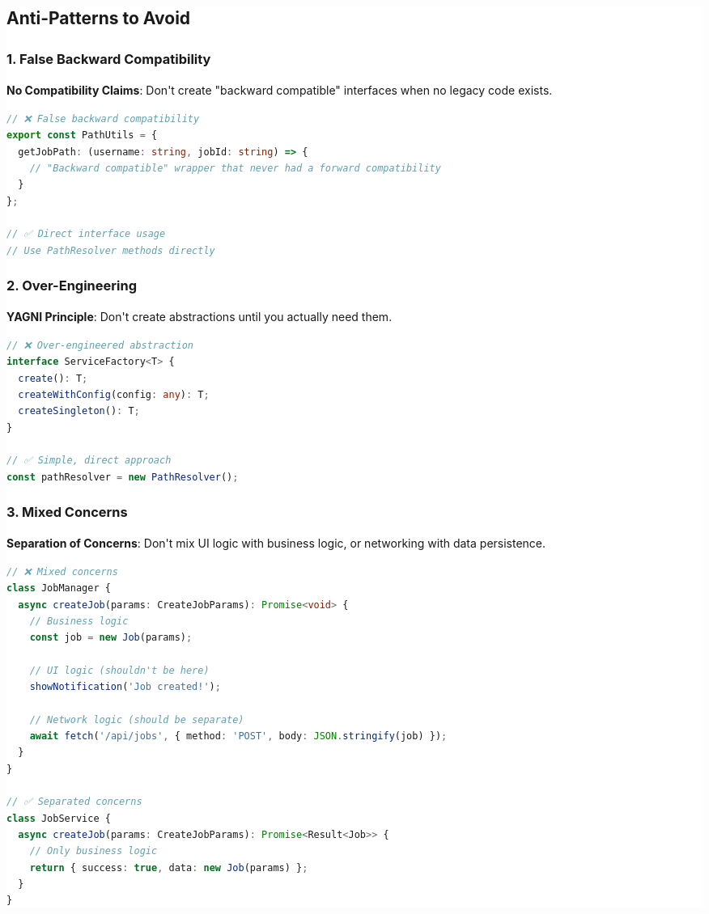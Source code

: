 ## Anti-Patterns to Avoid

### 1. False Backward Compatibility
**No Compatibility Claims**: Don't create "backward compatible" interfaces when no legacy code exists.

```typescript
// ❌ False backward compatibility
export const PathUtils = {
  getJobPath: (username: string, jobId: string) => {
    // "Backward compatible" wrapper that never had a forward compatibility
  }
};

// ✅ Direct interface usage
// Use PathResolver methods directly
```

### 2. Over-Engineering
**YAGNI Principle**: Don't create abstractions until you actually need them.

```typescript
// ❌ Over-engineered abstraction
interface ServiceFactory<T> {
  create(): T;
  createWithConfig(config: any): T;
  createSingleton(): T;
}

// ✅ Simple, direct approach
const pathResolver = new PathResolver();
```

### 3. Mixed Concerns
**Separation of Concerns**: Don't mix UI logic with business logic, or networking with data persistence.

```typescript
// ❌ Mixed concerns
class JobManager {
  async createJob(params: CreateJobParams): Promise<void> {
    // Business logic
    const job = new Job(params);
    
    // UI logic (shouldn't be here)
    showNotification('Job created!');
    
    // Network logic (should be separate)
    await fetch('/api/jobs', { method: 'POST', body: JSON.stringify(job) });
  }
}

// ✅ Separated concerns
class JobService {
  async createJob(params: CreateJobParams): Promise<Result<Job>> {
    // Only business logic
    return { success: true, data: new Job(params) };
  }
}
```
